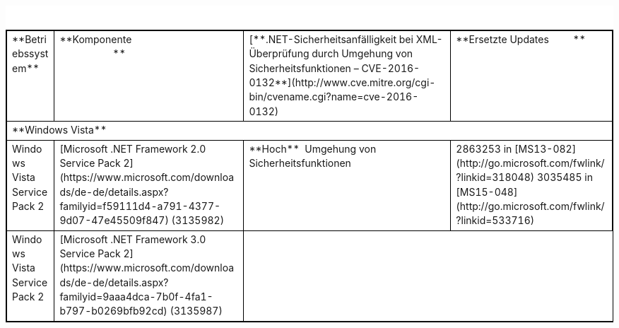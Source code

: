  

<p> </p>
<table style="border:1px solid black;">
<tr>
<td style="border:1px solid black;">
**Betriebssystem**

</td>
<td style="border:1px solid black;">
**Komponente                                                            **

</td>
<td style="border:1px solid black;">
[**.NET-Sicherheitsanfälligkeit bei XML-Überprüfung durch Umgehung von Sicherheitsfunktionen – CVE-2016-0132**](http://www.cve.mitre.org/cgi-bin/cvename.cgi?name=cve-2016-0132)

</td>
<td style="border:1px solid black;">
**Ersetzte Updates         **

</td>
</tr>
<tr>
<td style="border:1px solid black;" colspan="4">
**Windows Vista**

</td>
</tr>
<tr>
<td style="border:1px solid black;">
Windows Vista Service Pack 2

</td>
<td style="border:1px solid black;">
[Microsoft .NET Framework 2.0 Service Pack 2](https://www.microsoft.com/downloads/de-de/details.aspx?familyid=f59111d4-a791-4377-9d07-47e45509f847)  
(3135982)

</td>
<td style="border:1px solid black;">
**Hoch**   
Umgehung von Sicherheitsfunktionen

</td>
<td style="border:1px solid black;">
2863253 in [MS13-082](http://go.microsoft.com/fwlink/?linkid=318048)  
3035485 in [MS15-048](http://go.microsoft.com/fwlink/?linkid=533716)

</td>
</tr>
<tr>
<td style="border:1px solid black;">
Windows Vista Service Pack 2

</td>
<td style="border:1px solid black;">
[Microsoft .NET Framework 3.0 Service Pack 2](https://www.microsoft.com/downloads/de-de/details.aspx?familyid=9aaa4dca-7b0f-4fa1-b797-b0269bfb92cd)  
(3135987)
